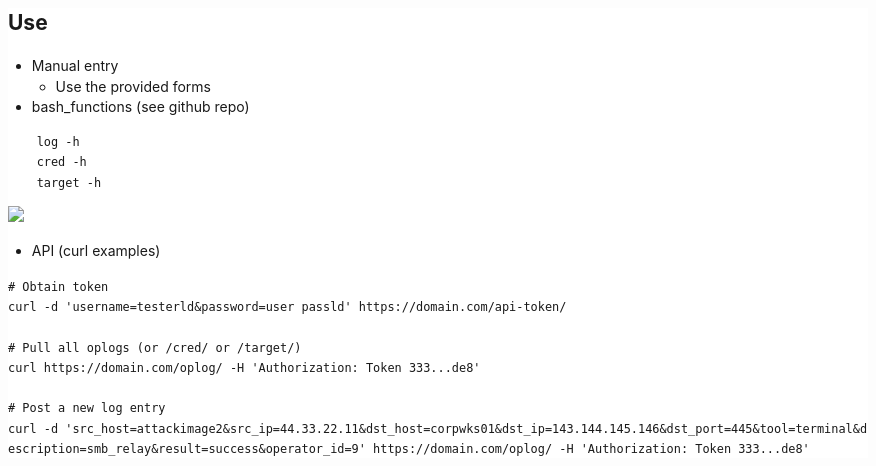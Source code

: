 
## Use

- Manual entry
  - Use the provided forms
- bash_functions (see github repo)

```
    log -h
    cred -h
    target -h
```

![][11]

- API (curl examples)

```
# Obtain token
curl -d 'username=testerld&password=user passld' https://domain.com/api-token/

# Pull all oplogs (or /cred/ or /target/)
curl https://domain.com/oplog/ -H 'Authorization: Token 333...de8'

# Post a new log entry
curl -d 'src_host=attackimage2&src_ip=44.33.22.11&dst_host=corpwks01&dst_ip=143.144.145.146&dst_port=445&tool=terminal&description=smb_relay&result=success&operator_id=9' https://domain.com/oplog/ -H 'Authorization: Token 333...de8'

```

[1]: /img/edc_login.png
[2]: /img/edc_profile.png
[3]: /img/edc_2fa.png
[4]: /img/edc_2fa_2.png
[5]: /img/edc_info.png
[6]: /img/edc_oplog.png
[7]: /img/edc_target.png
[8]: /img/edc_creds.png
[9]: /img/edc_payload.png
[10]: /img/edc_decon.png
[11]: /img/edc_log.png
[12]: /img/edc_tags.png
[13]: /img/edc_roles.png
[14]: https://www.twitter.com/minis_io
[15]: https://github.com/threatexpress/edc
[16]: /img/edc_cmd_out.png
